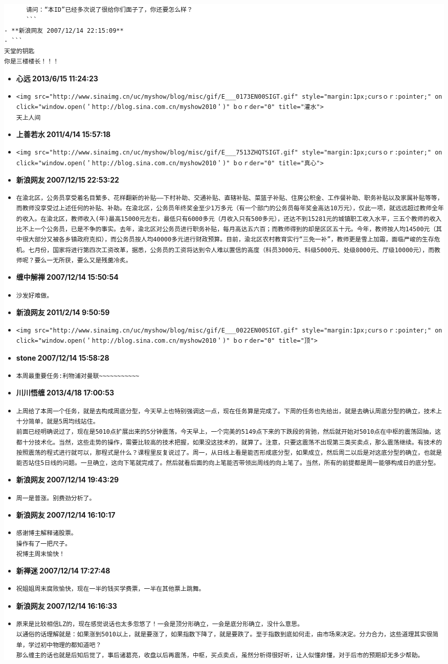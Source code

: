   ```
        请问：“本ID”已经多次说了很给你们面子了，你还要怎么样？
        ```
- **新浪网友 2007/12/14 22:15:09**
- ```
  天堂的钥匙
  你是三楼楼长！！！
  ```
- **心远 2013/6/15 11:24:23**
- ```
  <img src="http://www.sinaimg.cn/uc/myshow/blog/misc/gif/E___0173EN00SIGT.gif" style="margin:1px;cursｏｒ:pointer;" onclick="window.open(＇http://blog.sina.com.cn/myshow2010＇)" bｏｒder="0" title="灌水">
  天上人间
  ```
- **上善若水 2011/4/14 15:57:18**
- ```
  <img src="http://www.sinaimg.cn/uc/myshow/blog/misc/gif/E___7513ZHQTSIGT.gif" style="margin:1px;cursｏｒ:pointer;" onclick="window.open(＇http://blog.sina.com.cn/myshow2010＇)" bｏｒder="0" title="真心">
  ```
- **新浪网友 2007/12/15 22:53:22**
- ```
  在渝北区，公务员享受着名目繁多、花样翻新的补贴――下村补助、交通补贴、直辖补贴、菜篮子补贴、住房公积金、工作餐补助、职务补贴以及家属补贴等等，而教师没享受过上述任何的补贴、补助。在渝北区，公务员年终奖金至少1万多元（有一个部门的公务员每年奖金高达10万元），仅此一项，就远远超过教师全年的收入。在渝北区，教师收入(年)最高15000元左右，最低只有6000多元（月收入只有500多元），还达不到15281元的城镇职工收入水平，三五个教师的收入比不上一个公务员，已是不争的事实。去年，渝北区对公务员进行职务补贴，每月高达五六百；而教师得到的却是区区五十元。今年，教师按人均14500元（其中很大部分又被各乡镇政府克扣），而公务员按人均40000多元进行财政预算。目前，渝北区农村教育实行“三免一补”，教师更是雪上加霜，面临严峻的生存危机。七月份，国家将进行第四次工资改革，据悉，公务员的工资将达到令人难以置信的高度（科员3000元、科级5000元、处级8000元、厅级10000元），而教师呢？要么一无所获，要么又是残羹冷炙。
  ```
- **缠中解禅 2007/12/14 15:50:54**
- ```
  沙发好难做。
  ```
- **新浪网友 2011/2/14 9:50:59**
- ```
  <img src="http://www.sinaimg.cn/uc/myshow/blog/misc/gif/E___0022EN00SIGT.gif" style="margin:1px;cursｏｒ:pointer;" onclick="window.open(＇http://blog.sina.com.cn/myshow2010＇)" bｏｒder="0" title="顶">
  ```
- **stone 2007/12/14 15:58:28**
- ```
  本周最重要任务:利物浦对曼联~~~~~~~~~~~
  ```
- **川川悟缠 2013/4/18 17:00:53**
- ```
  上周给了本周一个任务，就是去构成周底分型，今天早上也特别强调这一点，现在任务算是完成了。下周的任务也先给出，就是去确认周底分型的确立，技术上十分简单，就是5周均线站住。
  前面已经明确说过了，现在是5010点扩展出来的5分钟震荡，今天早上，一个完美的5149点下来的下跌段的背驰，然后就开始对5010点在中枢的震荡回抽，这都十分技术化。当然，这些走势的操作，需要比较高的技术把握，如果没这技术的，就算了。注意，只要这震荡不出现第三类买卖点，那么震荡继续。有技术的按照震荡的程式进行就可以，那程式是什么？课程里反复说过了。周一，从日线上看是能否形成底分型，如果成立，然后周二以后是对这底分型的确立，也就是能否站住5日线的问题。一旦确立，这向下笔就完成了。然后就看后面的向上笔能否带领出周线的向上笔了。当然，所有的前提都是周一能够构成日的底分型。
  ```
- **新浪网友 2007/12/14 19:43:29**
- ```
  周一是普涨。别费劲分析了。
  ```
- **新浪网友 2007/12/14 16:10:17**
- ```
  感谢博主解释诸股票。
  操作有了一把尺子。
  祝博主周末愉快！
  ```
- **新禅迷 2007/12/14 17:27:48**
- ```
  祝姐姐周末腐败愉快，现在一半的钱买学费票，一半在其他票上跳舞。
  ```
- **新浪网友 2007/12/14 16:16:33**
- ```
  原来是比较相信LZ的，现在感觉说话也太多忽悠了！一会是顶分形确立，一会是底分形确立，没什么意思。
  以通俗的话理解就是：如果涨到5010以上，就是要涨了，如果指数下降了，就是要跌了。至于指数到底如何走，由市场来决定。分力合力，这些道理其实很简单，学过初中物理的都知道吧？
  那么缠主的话也就是后知后觉了，事后诸葛亮，收盘以后再震荡，中枢，买点卖点，虽然分析得很好听，让人似懂非懂，对于后市的预期却无多少帮助。
  ```
  ```